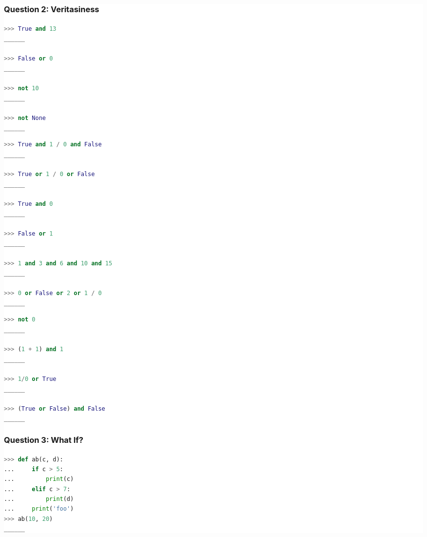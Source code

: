 ### Question 2: Veritasiness

```python
>>> True and 13
______

>>> False or 0
______

>>> not 10
______

>>> not None
______
```

```python
>>> True and 1 / 0 and False
______

>>> True or 1 / 0 or False
______

>>> True and 0
______

>>> False or 1
______

>>> 1 and 3 and 6 and 10 and 15
______

>>> 0 or False or 2 or 1 / 0
______
```

```python
>>> not 0
______

>>> (1 + 1) and 1
______

>>> 1/0 or True
______

>>> (True or False) and False
______
```

### Question 3: What If?

```python
>>> def ab(c, d):
...     if c > 5:
...         print(c)
...     elif c > 7:
...         print(d)
...     print('foo')
>>> ab(10, 20)
______
```
